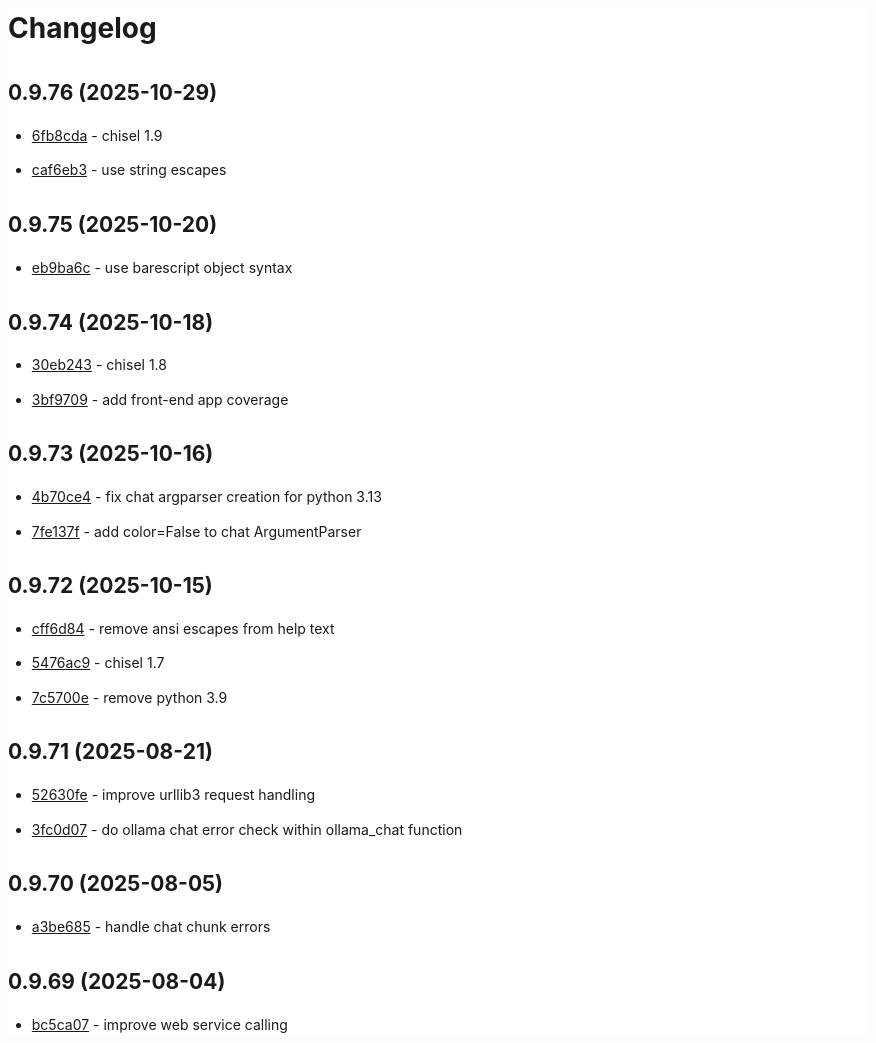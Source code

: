 # Changelog

## 0.9.76 (2025-10-29)

- [6fb8cda](https://github.com/craigahobbs/ollama-chat/commit/6fb8cda) - chisel 1.9

- [caf6eb3](https://github.com/craigahobbs/ollama-chat/commit/caf6eb3) - use string escapes

## 0.9.75 (2025-10-20)

- [eb9ba6c](https://github.com/craigahobbs/ollama-chat/commit/eb9ba6c) - use barescript object syntax

## 0.9.74 (2025-10-18)

- [30eb243](https://github.com/craigahobbs/ollama-chat/commit/30eb243) - chisel 1.8

- [3bf9709](https://github.com/craigahobbs/ollama-chat/commit/3bf9709) - add front-end app coverage

## 0.9.73 (2025-10-16)

- [4b70ce4](https://github.com/craigahobbs/ollama-chat/commit/4b70ce4) - fix chat argparser creation for python 3.13

- [7fe137f](https://github.com/craigahobbs/ollama-chat/commit/7fe137f) - add color=False to chat ArgumentParser

## 0.9.72 (2025-10-15)

- [cff6d84](https://github.com/craigahobbs/ollama-chat/commit/cff6d84) - remove ansi escapes from help text

- [5476ac9](https://github.com/craigahobbs/ollama-chat/commit/5476ac9) - chisel 1.7

- [7c5700e](https://github.com/craigahobbs/ollama-chat/commit/7c5700e) - remove python 3.9

## 0.9.71 (2025-08-21)

- [52630fe](https://github.com/craigahobbs/ollama-chat/commit/52630fe) - improve urllib3 request handling

- [3fc0d07](https://github.com/craigahobbs/ollama-chat/commit/3fc0d07) - do ollama chat error check within ollama_chat function

## 0.9.70 (2025-08-05)

- [a3be685](https://github.com/craigahobbs/ollama-chat/commit/a3be685) - handle chat chunk errors

## 0.9.69 (2025-08-04)

- [bc5ca07](https://github.com/craigahobbs/ollama-chat/commit/bc5ca07) - improve web service calling
